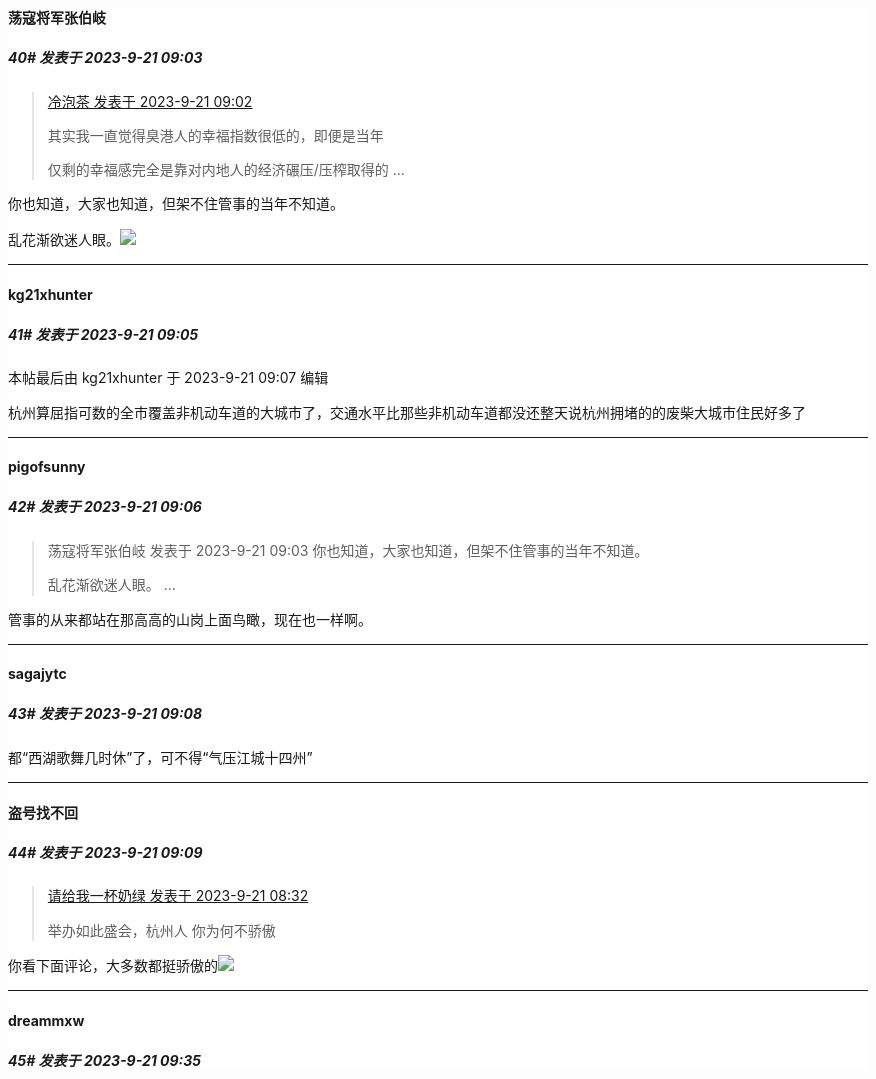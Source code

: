 ####  荡寇将军张伯岐  
##### 40#       发表于 2023-9-21 09:03

<blockquote><a href="httphttps://bbs.saraba1st.com/2b/forum.php?mod=redirect&amp;goto=findpost&amp;pid=62477936&amp;ptid=2153617" target="_blank">冷泡茶 发表于 2023-9-21 09:02</a>

其实我一直觉得臭港人的幸福指数很低的，即便是当年

仅剩的幸福感完全是靠对内地人的经济碾压/压榨取得的 ...</blockquote>
你也知道，大家也知道，但架不住管事的当年不知道。

乱花渐欲迷人眼。<img src="https://static.saraba1st.com/image/smiley/face2017/044.png" referrerpolicy="no-referrer">

*****

####  kg21xhunter  
##### 41#       发表于 2023-9-21 09:05

 本帖最后由 kg21xhunter 于 2023-9-21 09:07 编辑 

杭州算屈指可数的全市覆盖非机动车道的大城市了，交通水平比那些非机动车道都没还整天说杭州拥堵的的废柴大城市住民好多了

*****

####  pigofsunny  
##### 42#       发表于 2023-9-21 09:06

<blockquote>荡寇将军张伯岐 发表于 2023-9-21 09:03
你也知道，大家也知道，但架不住管事的当年不知道。

乱花渐欲迷人眼。 ...</blockquote>
管事的从来都站在那高高的山岗上面鸟瞰，现在也一样啊。

*****

####  sagajytc  
##### 43#       发表于 2023-9-21 09:08

都“西湖歌舞几时休”了，可不得“气压江城十四州”

*****

####  盗号找不回  
##### 44#       发表于 2023-9-21 09:09

<blockquote><a href="httphttps://bbs.saraba1st.com/2b/forum.php?mod=redirect&amp;goto=findpost&amp;pid=62477653&amp;ptid=2153617" target="_blank">请给我一杯奶绿 发表于 2023-9-21 08:32</a>

举办如此盛会，杭州人 你为何不骄傲</blockquote>
你看下面评论，大多数都挺骄傲的<img src="https://static.saraba1st.com/image/smiley/face2017/245.png" referrerpolicy="no-referrer">

*****

####  dreammxw  
##### 45#       发表于 2023-9-21 09:35
